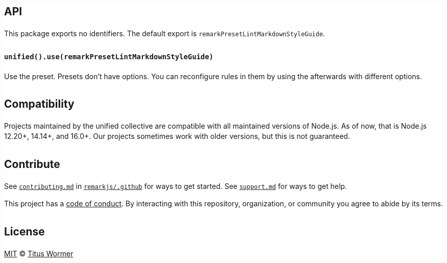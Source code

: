 ## API

This package exports no identifiers.
The default export is `remarkPresetLintMarkdownStyleGuide`.

### `unified().use(remarkPresetLintMarkdownStyleGuide)`

Use the preset.
Presets don’t have options.
You can reconfigure rules in them by using the afterwards with different
options.

## Compatibility

Projects maintained by the unified collective are compatible with all maintained
versions of Node.js.
As of now, that is Node.js 12.20+, 14.14+, and 16.0+.
Our projects sometimes work with older versions, but this is not guaranteed.

## Contribute

See [`contributing.md`][contributing] in [`remarkjs/.github`][health] for ways
to get started.
See [`support.md`][support] for ways to get help.

This project has a [code of conduct][coc].
By interacting with this repository, organization, or community you agree to
abide by its terms.

## License

[MIT][license] © [Titus Wormer][author]

[build-badge]: https://github.com/remarkjs/remark-lint/workflows/main/badge.svg

[build]: https://github.com/remarkjs/remark-lint/actions

[coverage-badge]: https://img.shields.io/codecov/c/github/remarkjs/remark-lint.svg

[coverage]: https://codecov.io/github/remarkjs/remark-lint

[downloads-badge]: https://img.shields.io/npm/dm/remark-preset-lint-markdown-style-guide.svg

[downloads]: https://www.npmjs.com/package/remark-preset-lint-markdown-style-guide

[size-badge]: https://img.shields.io/bundlephobia/minzip/remark-preset-lint-markdown-style-guide.svg

[size]: https://bundlephobia.com/result?p=remark-preset-lint-markdown-style-guide

[sponsors-badge]: https://opencollective.com/unified/sponsors/badge.svg

[backers-badge]: https://opencollective.com/unified/backers/badge.svg

[collective]: https://opencollective.com/unified

[chat-badge]: https://img.shields.io/badge/chat-discussions-success.svg

[chat]: https://github.com/remarkjs/remark/discussions

[unified]: https://github.com/unifiedjs/unified

[remark]: https://github.com/remarkjs/remark

[mono]: https://github.com/remarkjs/remark-lint

[configure]: https://github.com/remarkjs/remark-lint#configure

[esm]: https://gist.github.com/sindresorhus/a39789f98801d908bbc7ff3ecc99d99c

[skypack]: https://www.skypack.dev

[npm]: https://docs.npmjs.com/cli/install

[health]: https://github.com/remarkjs/.github

[contributing]: https://github.com/remarkjs/.github/blob/main/contributing.md

[support]: https://github.com/remarkjs/.github/blob/main/support.md

[coc]: https://github.com/remarkjs/.github/blob/main/code-of-conduct.md

[license]: https://github.com/remarkjs/remark-lint/blob/main/license

[author]: https://wooorm.com
